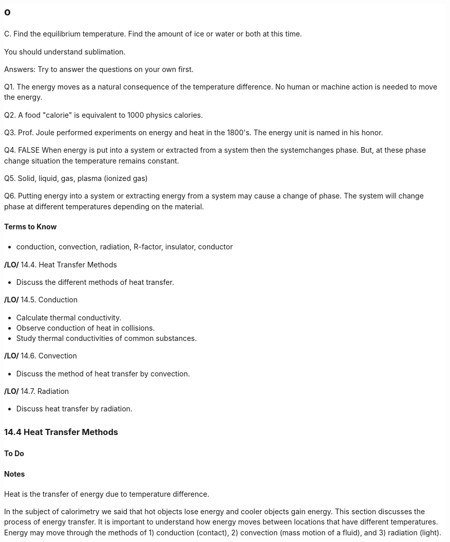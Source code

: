 ## o

C. Find the equilibrium temperature. Find the amount of ice or water or both at this time.

You should understand sublimation.

Answers: Try to answer the questions on your own first.

Q1. The energy moves as a natural consequence of the temperature difference. No human or machine action is needed to move the energy.

Q2. A food "calorie" is equivalent to 1000 physics calories.

Q3. Prof. Joule performed experiments on energy and heat in the 1800's. The energy unit is named in his honor.

Q4. FALSE When energy is put into a system or extracted from a system then the systemchanges phase. But, at these phase change situation the temperature remains constant.

Q5. Solid, liquid, gas, plasma \(ionized gas\)

Q6. Putting energy into a system or extracting energy from a system may cause a change of phase. The system will change phase at different temperatures depending on the material.

#### Terms to Know

* conduction, convection, radiation, R-factor, insulator, conductor

**/LO/** 14.4. Heat Transfer Methods

* Discuss the different methods of heat transfer.

**/LO/** 14.5. Conduction

* Calculate thermal conductivity.
* Observe conduction of heat in collisions.
* Study thermal conductivities of common substances.

**/LO/** 14.6. Convection

* Discuss the method of heat transfer by convection.

**/LO/** 14.7. Radiation

* Discuss heat transfer by radiation.

### 14.4 Heat Transfer Methods

#### To Do

#### Notes

Heat is the transfer of energy due to temperature difference.

In the subject of calorimetry we said that hot objects lose energy and cooler objects gain energy. This section discusses the process of energy transfer. It is important to understand how energy moves between locations that have different temperatures. Energy may move through the methods of 1\) conduction \(contact\), 2\) convection \(mass motion of a fluid\), and 3\) radiation \(light\).
